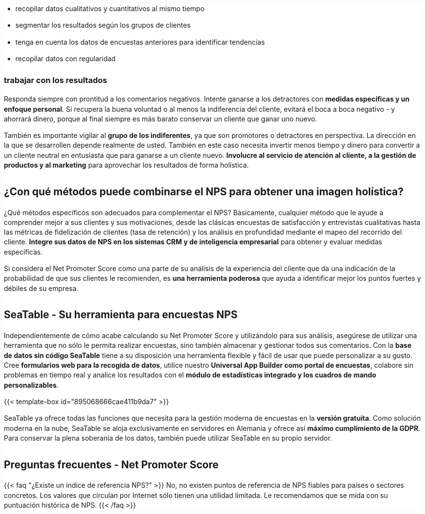 * recopilar datos cualitativos y cuantitativos al mismo tiempo
    
* segmentar los resultados según los grupos de clientes
    
* tenga en cuenta los datos de encuestas anteriores para identificar tendencias
    
* recopilar datos con regularidad

### trabajar con los resultados

Responda siempre con prontitud a los comentarios negativos. Intente ganarse a los detractores con **medidas específicas y un enfoque personal**. Si recupera la buena voluntad o al menos la indiferencia del cliente, evitará el boca a boca negativo - y ahorrará dinero, porque al final siempre es más barato conservar un cliente que ganar uno nuevo.

También es importante vigilar al **grupo de los indiferentes**, ya que son promotores o detractores en perspectiva. La dirección en la que se desarrollen depende realmente de usted. También en este caso necesita invertir menos tiempo y dinero para convertir a un cliente neutral en entusiasta que para ganarse a un cliente nuevo. **Involucre al servicio de atención al cliente, a la gestión de productos y al marketing** para aprovechar los resultados de forma holística.

## ¿Con qué métodos puede combinarse el NPS para obtener una imagen holística?

¿Qué métodos específicos son adecuados para complementar el NPS? Básicamente, cualquier método que le ayude a comprender mejor a sus clientes y sus motivaciones, desde las clásicas encuestas de satisfacción y entrevistas cualitativas hasta las métricas de fidelización de clientes (tasa de retención) y los análisis en profundidad mediante el mapeo del recorrido del cliente. **Integre sus datos de NPS en los sistemas CRM y de inteligencia empresarial** para obtener y evaluar medidas específicas.

Si considera el Net Promoter Score como una parte de su análisis de la experiencia del cliente que da una indicación de la probabilidad de que sus clientes le recomienden, es **una herramienta poderosa** que ayuda a identificar mejor los puntos fuertes y débiles de su empresa.

## SeaTable - Su herramienta para encuestas NPS

Independientemente de cómo acabe calculando su Net Promoter Score y utilizándolo para sus análisis, asegúrese de utilizar una herramienta que no sólo le permita realizar encuestas, sino también almacenar y gestionar todos sus comentarios. Con la **base de datos sin código SeaTable** tiene a su disposición una herramienta flexible y fácil de usar que puede personalizar a su gusto. Cree **formularios web para la recogida de datos**, utilice nuestro **Universal App Builder como portal de encuestas**, colabore sin problemas en tiempo real y analice los resultados con el **módulo de estadísticas integrado y los cuadros de mando personalizables**.

{{< template-box id="895068666cae411b9da7" >}}

SeaTable ya ofrece todas las funciones que necesita para la gestión moderna de encuestas en la **versión gratuita**. Como solución moderna en la nube, SeaTable se aloja exclusivamente en servidores en Alemania y ofrece así **máximo cumplimiento de la GDPR**. Para conservar la plena soberanía de los datos, también puede utilizar SeaTable en su propio servidor.

## Preguntas frecuentes - Net Promoter Score

{{< faq "¿Existe un índice de referencia NPS?" >}}
No, no existen puntos de referencia de NPS fiables para países o sectores concretos. Los valores que circulan por Internet sólo tienen una utilidad limitada. Le recomendamos que se mida con su puntuación histórica de NPS.
{{< /faq >}}
